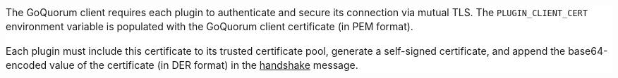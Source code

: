 The GoQuorum client requires each plugin to authenticate and secure its connection via mutual TLS. The `PLUGIN_CLIENT_CERT` environment variable is populated with the GoQuorum client certificate (in PEM format).

Each plugin must include this certificate to its trusted certificate pool, generate a self-signed certificate, and append the base64-encoded value of the certificate (in DER format) in the [handshake](https://github.com/hashicorp/go-plugin/blob/master/docs/internals.md#handshake) message.
